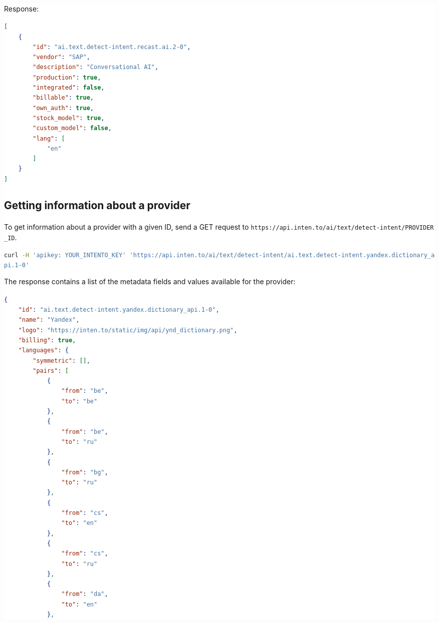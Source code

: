 Response:

```json
[
    {
        "id": "ai.text.detect-intent.recast.ai.2-0",
        "vendor": "SAP",
        "description": "Conversational AI",
        "production": true,
        "integrated": false,
        "billable": true,
        "own_auth": true,
        "stock_model": true,
        "custom_model": false,
        "lang": [
            "en"
        ]
    }
]
```

## Getting information about a provider

To get information about a provider with a given ID, send a GET request to `https://api.inten.to/ai/text/detect-intent/PROVIDER_ID`.

```sh
curl -H 'apikey: YOUR_INTENTO_KEY' 'https://api.inten.to/ai/text/detect-intent/ai.text.detect-intent.yandex.dictionary_api.1-0'
```

The response contains a list of the metadata fields and values available for the provider:

```json
{
    "id": "ai.text.detect-intent.yandex.dictionary_api.1-0",
    "name": "Yandex",
    "logo": "https://inten.to/static/img/api/ynd_dictionary.png",
    "billing": true,
    "languages": {
        "symmetric": [],
        "pairs": [
            {
                "from": "be",
                "to": "be"
            },
            {
                "from": "be",
                "to": "ru"
            },
            {
                "from": "bg",
                "to": "ru"
            },
            {
                "from": "cs",
                "to": "en"
            },
            {
                "from": "cs",
                "to": "ru"
            },
            {
                "from": "da",
                "to": "en"
            },
```